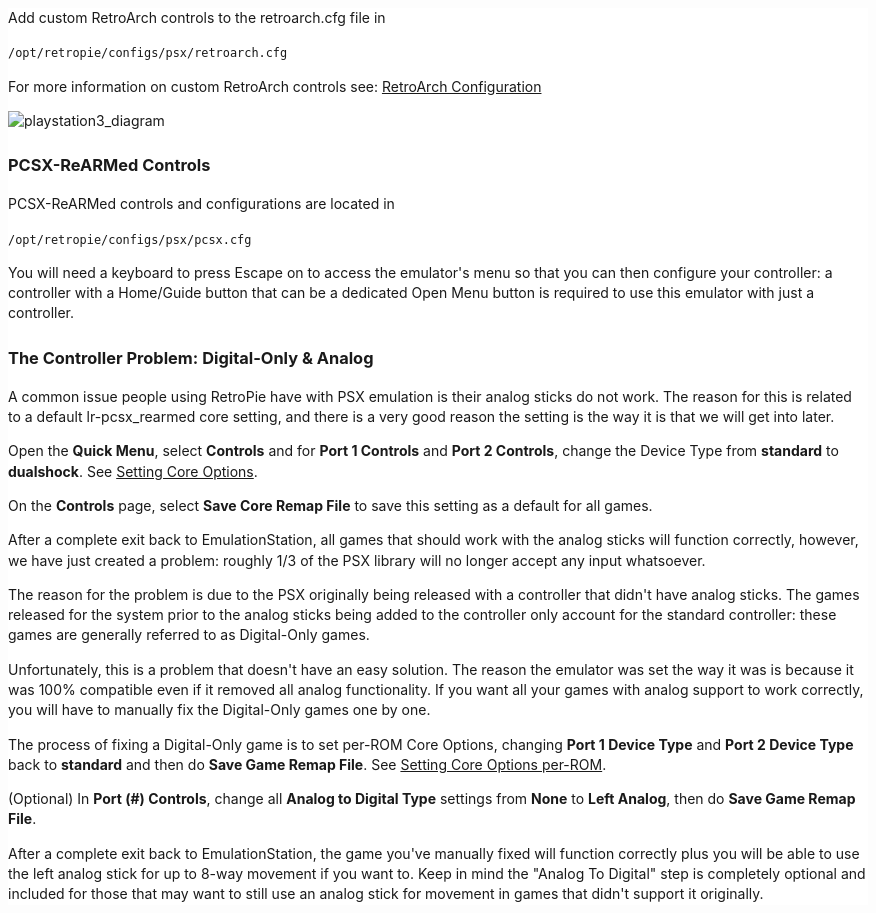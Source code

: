 Add custom RetroArch controls to the retroarch.cfg file in
```shell
/opt/retropie/configs/psx/retroarch.cfg
```
For more information on custom RetroArch controls see: [RetroArch Configuration](RetroArch-Configuration)

![playstation3_diagram](https://cloud.githubusercontent.com/assets/10035308/16599634/7f353148-42c0-11e6-9023-dbaf074bc933.png)

### PCSX-ReARMed Controls
PCSX-ReARMed controls and configurations are located in
```
/opt/retropie/configs/psx/pcsx.cfg
```
You will need a keyboard to press Escape on to access the emulator's menu so that you can then configure your controller: a controller with a Home/Guide button that can be a dedicated Open Menu button is required to use this emulator with just a controller.

### The Controller Problem: Digital-Only & Analog

A common issue people using RetroPie have with PSX emulation is their analog sticks do not work. The reason for this is related to a default lr-pcsx_rearmed core setting, and there is a very good reason the setting is the way it is that we will get into later.

Open the **Quick Menu**, select **Controls** and for **Port 1 Controls** and **Port 2 Controls**, change the Device Type from **standard** to **dualshock**. See [Setting Core Options](RetroArch-Core-Options#setting-core-options).

On the **Controls** page, select **Save Core Remap File** to save this setting as a default for all games.

After a complete exit back to EmulationStation, all games that should work with the analog sticks will function correctly, however, we have just created a problem: roughly 1/3 of the PSX library will no longer accept any input whatsoever.

The reason for the problem is due to the PSX originally being released with a controller that didn't have analog sticks. The games released for the system prior to the analog sticks being added to the controller only account for the standard controller: these games are generally referred to as Digital-Only games.

Unfortunately, this is a problem that doesn't have an easy solution. The reason the emulator was set the way it was is because it was 100% compatible even if it removed all analog functionality. If you want all your games with analog support to work correctly, you will have to manually fix the Digital-Only games one by one.

The process of fixing a Digital-Only game is to set per-ROM Core Options, changing **Port 1 Device Type** and **Port 2 Device Type** back to **standard** and then do **Save Game Remap File**. See [Setting Core Options per-ROM](RetroArch-Core-Options#setting-core-options-per-rom).

(Optional) In **Port (#) Controls**, change all **Analog to Digital Type** settings from **None** to **Left Analog**, then do **Save Game Remap File**.

After a complete exit back to EmulationStation, the game you've manually fixed will function correctly plus you will be able to use the left analog stick for up to 8-way movement if you want to. Keep in mind the "Analog To Digital" step is completely optional and included for those that may want to still use an analog stick for movement in games that didn't support it originally.
